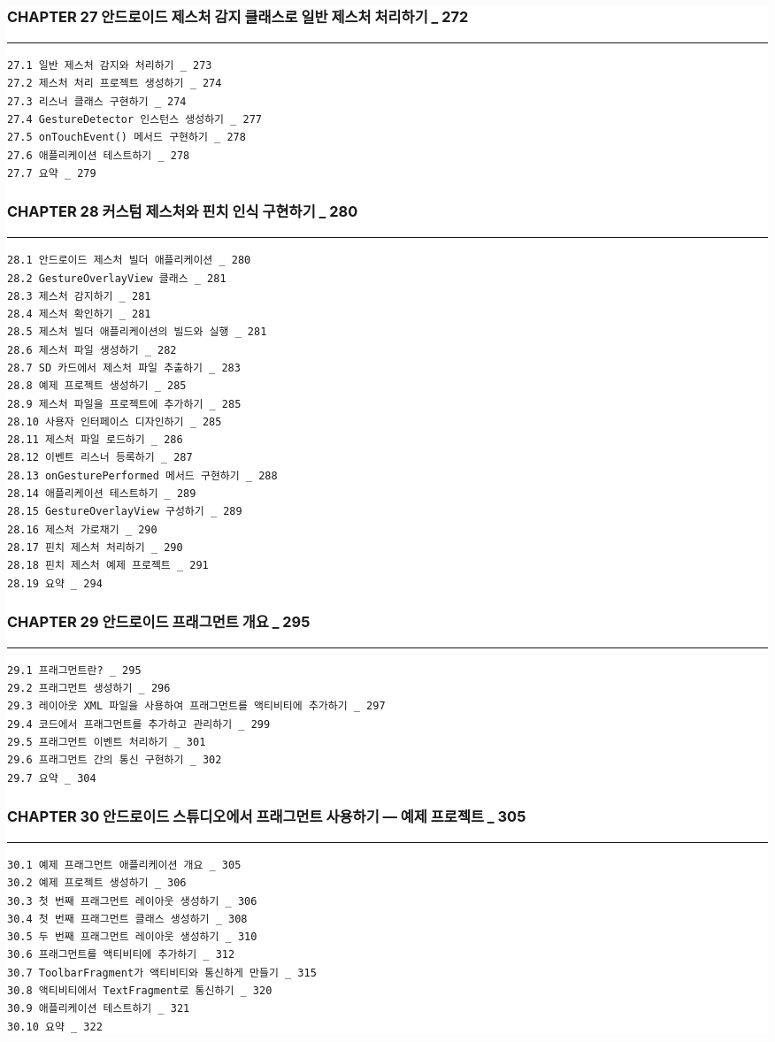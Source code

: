 
### CHAPTER 27 안드로이드 제스처 감지 클래스로 일반 제스처 처리하기 _ 272
- - -
```
27.1 일반 제스처 감지와 처리하기 _ 273
27.2 제스처 처리 프로젝트 생성하기 _ 274
27.3 리스너 클래스 구현하기 _ 274
27.4 GestureDetector 인스턴스 생성하기 _ 277
27.5 onTouchEvent() 메서드 구현하기 _ 278
27.6 애플리케이션 테스트하기 _ 278
27.7 요약 _ 279
```

### CHAPTER 28 커스텀 제스처와 핀치 인식 구현하기 _ 280
- - -
```
28.1 안드로이드 제스처 빌더 애플리케이션 _ 280
28.2 GestureOverlayView 클래스 _ 281
28.3 제스처 감지하기 _ 281
28.4 제스처 확인하기 _ 281
28.5 제스처 빌더 애플리케이션의 빌드와 실행 _ 281
28.6 제스처 파일 생성하기 _ 282
28.7 SD 카드에서 제스처 파일 추출하기 _ 283
28.8 예제 프로젝트 생성하기 _ 285
28.9 제스처 파일을 프로젝트에 추가하기 _ 285
28.10 사용자 인터페이스 디자인하기 _ 285
28.11 제스처 파일 로드하기 _ 286
28.12 이벤트 리스너 등록하기 _ 287
28.13 onGesturePerformed 메서드 구현하기 _ 288
28.14 애플리케이션 테스트하기 _ 289
28.15 GestureOverlayView 구성하기 _ 289
28.16 제스처 가로채기 _ 290
28.17 핀치 제스처 처리하기 _ 290
28.18 핀치 제스처 예제 프로젝트 _ 291
28.19 요약 _ 294
```

### CHAPTER 29 안드로이드 프래그먼트 개요 _ 295
- - -
```
29.1 프래그먼트란? _ 295
29.2 프래그먼트 생성하기 _ 296
29.3 레이아웃 XML 파일을 사용하여 프래그먼트를 액티비티에 추가하기 _ 297
29.4 코드에서 프래그먼트를 추가하고 관리하기 _ 299
29.5 프래그먼트 이벤트 처리하기 _ 301
29.6 프래그먼트 간의 통신 구현하기 _ 302
29.7 요약 _ 304
```

### CHAPTER 30 안드로이드 스튜디오에서 프래그먼트 사용하기 ― 예제 프로젝트 _ 305
- - -
```
30.1 예제 프래그먼트 애플리케이션 개요 _ 305
30.2 예제 프로젝트 생성하기 _ 306
30.3 첫 번째 프래그먼트 레이아웃 생성하기 _ 306
30.4 첫 번째 프래그먼트 클래스 생성하기 _ 308
30.5 두 번째 프래그먼트 레이아웃 생성하기 _ 310
30.6 프래그먼트를 액티비티에 추가하기 _ 312
30.7 ToolbarFragment가 액티비티와 통신하게 만들기 _ 315
30.8 액티비티에서 TextFragment로 통신하기 _ 320
30.9 애플리케이션 테스트하기 _ 321
30.10 요약 _ 322
```
